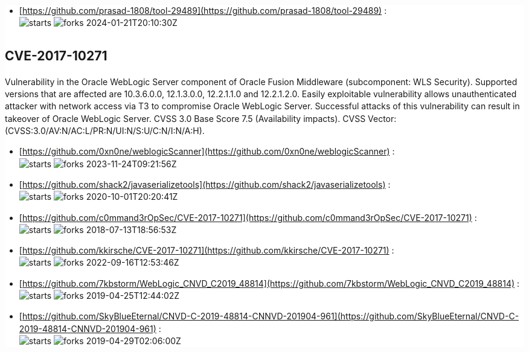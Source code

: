 - [https://github.com/prasad-1808/tool-29489](https://github.com/prasad-1808/tool-29489) :  
![starts](https://img.shields.io/github/stars/prasad-1808/tool-29489.svg) 
![forks](https://img.shields.io/github/forks/prasad-1808/tool-29489.svg) 
2024-01-21T20:10:30Z

## CVE-2017-10271
 Vulnerability in the Oracle WebLogic Server component of Oracle Fusion Middleware (subcomponent: WLS Security). Supported versions that are affected are 10.3.6.0.0, 12.1.3.0.0, 12.2.1.1.0 and 12.2.1.2.0. Easily exploitable vulnerability allows unauthenticated attacker with network access via T3 to compromise Oracle WebLogic Server. Successful attacks of this vulnerability can result in takeover of Oracle WebLogic Server. CVSS 3.0 Base Score 7.5 (Availability impacts). CVSS Vector: (CVSS:3.0/AV:N/AC:L/PR:N/UI:N/S:U/C:N/I:N/A:H).

- [https://github.com/0xn0ne/weblogicScanner](https://github.com/0xn0ne/weblogicScanner) :  
![starts](https://img.shields.io/github/stars/0xn0ne/weblogicScanner.svg) 
![forks](https://img.shields.io/github/forks/0xn0ne/weblogicScanner.svg) 
2023-11-24T09:21:56Z

- [https://github.com/shack2/javaserializetools](https://github.com/shack2/javaserializetools) :  
![starts](https://img.shields.io/github/stars/shack2/javaserializetools.svg) 
![forks](https://img.shields.io/github/forks/shack2/javaserializetools.svg) 
2020-10-01T20:20:41Z

- [https://github.com/c0mmand3rOpSec/CVE-2017-10271](https://github.com/c0mmand3rOpSec/CVE-2017-10271) :  
![starts](https://img.shields.io/github/stars/c0mmand3rOpSec/CVE-2017-10271.svg) 
![forks](https://img.shields.io/github/forks/c0mmand3rOpSec/CVE-2017-10271.svg) 
2018-07-13T18:56:53Z

- [https://github.com/kkirsche/CVE-2017-10271](https://github.com/kkirsche/CVE-2017-10271) :  
![starts](https://img.shields.io/github/stars/kkirsche/CVE-2017-10271.svg) 
![forks](https://img.shields.io/github/forks/kkirsche/CVE-2017-10271.svg) 
2022-09-16T12:53:46Z

- [https://github.com/7kbstorm/WebLogic_CNVD_C2019_48814](https://github.com/7kbstorm/WebLogic_CNVD_C2019_48814) :  
![starts](https://img.shields.io/github/stars/7kbstorm/WebLogic_CNVD_C2019_48814.svg) 
![forks](https://img.shields.io/github/forks/7kbstorm/WebLogic_CNVD_C2019_48814.svg) 
2019-04-25T12:44:02Z

- [https://github.com/SkyBlueEternal/CNVD-C-2019-48814-CNNVD-201904-961](https://github.com/SkyBlueEternal/CNVD-C-2019-48814-CNNVD-201904-961) :  
![starts](https://img.shields.io/github/stars/SkyBlueEternal/CNVD-C-2019-48814-CNNVD-201904-961.svg) 
![forks](https://img.shields.io/github/forks/SkyBlueEternal/CNVD-C-2019-48814-CNNVD-201904-961.svg) 
2019-04-29T02:06:00Z
